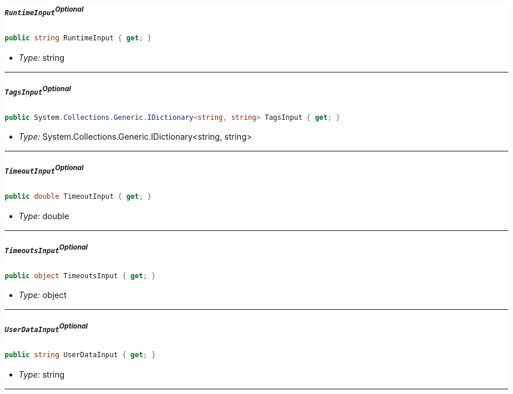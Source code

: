
##### `RuntimeInput`<sup>Optional</sup> <a name="RuntimeInput" id="@cdktf/provider-opentelekomcloud.fgsFunctionV2.FgsFunctionV2.property.runtimeInput"></a>

```csharp
public string RuntimeInput { get; }
```

- *Type:* string

---

##### `TagsInput`<sup>Optional</sup> <a name="TagsInput" id="@cdktf/provider-opentelekomcloud.fgsFunctionV2.FgsFunctionV2.property.tagsInput"></a>

```csharp
public System.Collections.Generic.IDictionary<string, string> TagsInput { get; }
```

- *Type:* System.Collections.Generic.IDictionary<string, string>

---

##### `TimeoutInput`<sup>Optional</sup> <a name="TimeoutInput" id="@cdktf/provider-opentelekomcloud.fgsFunctionV2.FgsFunctionV2.property.timeoutInput"></a>

```csharp
public double TimeoutInput { get; }
```

- *Type:* double

---

##### `TimeoutsInput`<sup>Optional</sup> <a name="TimeoutsInput" id="@cdktf/provider-opentelekomcloud.fgsFunctionV2.FgsFunctionV2.property.timeoutsInput"></a>

```csharp
public object TimeoutsInput { get; }
```

- *Type:* object

---

##### `UserDataInput`<sup>Optional</sup> <a name="UserDataInput" id="@cdktf/provider-opentelekomcloud.fgsFunctionV2.FgsFunctionV2.property.userDataInput"></a>

```csharp
public string UserDataInput { get; }
```

- *Type:* string

---
